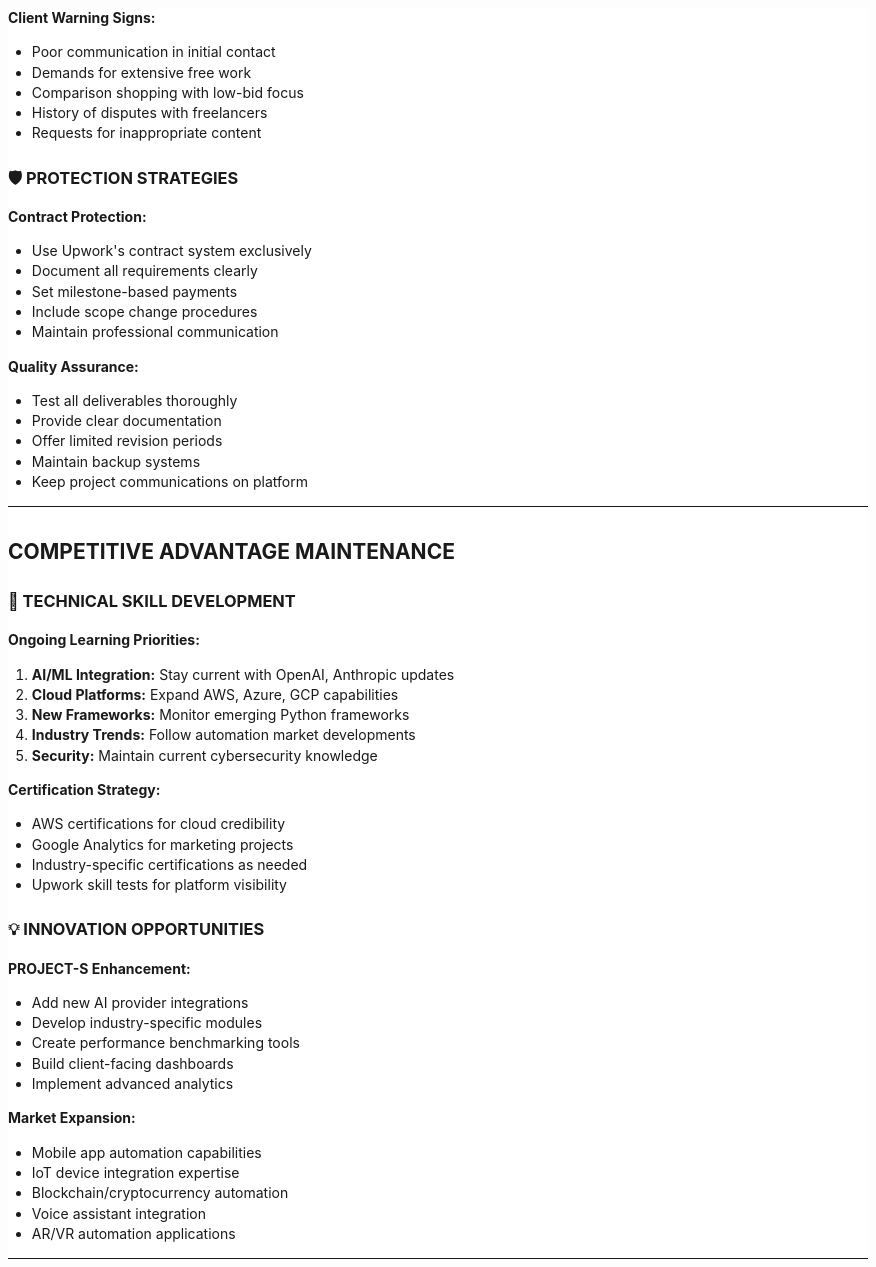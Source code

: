 **Client Warning Signs:**
- Poor communication in initial contact
- Demands for extensive free work
- Comparison shopping with low-bid focus
- History of disputes with freelancers
- Requests for inappropriate content

### 🛡️ PROTECTION STRATEGIES

**Contract Protection:**
- Use Upwork's contract system exclusively
- Document all requirements clearly
- Set milestone-based payments
- Include scope change procedures
- Maintain professional communication

**Quality Assurance:**
- Test all deliverables thoroughly
- Provide clear documentation
- Offer limited revision periods
- Maintain backup systems
- Keep project communications on platform

---

## COMPETITIVE ADVANTAGE MAINTENANCE

### 🔧 TECHNICAL SKILL DEVELOPMENT

**Ongoing Learning Priorities:**
1. **AI/ML Integration:** Stay current with OpenAI, Anthropic updates
2. **Cloud Platforms:** Expand AWS, Azure, GCP capabilities
3. **New Frameworks:** Monitor emerging Python frameworks
4. **Industry Trends:** Follow automation market developments
5. **Security:** Maintain current cybersecurity knowledge

**Certification Strategy:**
- AWS certifications for cloud credibility
- Google Analytics for marketing projects
- Industry-specific certifications as needed
- Upwork skill tests for platform visibility

### 💡 INNOVATION OPPORTUNITIES

**PROJECT-S Enhancement:**
- Add new AI provider integrations
- Develop industry-specific modules
- Create performance benchmarking tools
- Build client-facing dashboards
- Implement advanced analytics

**Market Expansion:**
- Mobile app automation capabilities
- IoT device integration expertise
- Blockchain/cryptocurrency automation
- Voice assistant integration
- AR/VR automation applications

---